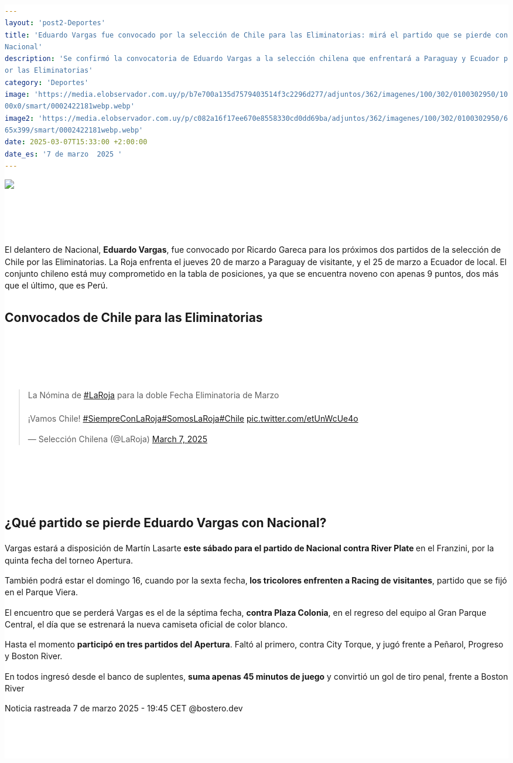 ```yaml
---
layout: 'post2-Deportes'
title: 'Eduardo Vargas fue convocado por la selección de Chile para las Eliminatorias: mirá el partido que se pierde con Nacional'
description: 'Se confirmó la convocatoria de Eduardo Vargas a la selección chilena que enfrentará a Paraguay y Ecuador por las Eliminatorias'
category: 'Deportes'
image: 'https://media.elobservador.com.uy/p/b7e700a135d7579403514f3c2296d277/adjuntos/362/imagenes/100/302/0100302950/1000x0/smart/0002422181webp.webp'
image2: 'https://media.elobservador.com.uy/p/c082a16f17ee670e8558330cd0dd69ba/adjuntos/362/imagenes/100/302/0100302950/665x399/smart/0002422181webp.webp'
date: 2025-03-07T15:33:00 +2:00:00
date_es: '7 de marzo  2025 '
---
```


<html>
<img style='width: 100%' src='{{ page.image | prepend: base.url }}'><div style='height: 75px'></div>
<p>El delantero de Nacional, <strong>Eduardo Vargas</strong>, fue convocado por Ricardo Gareca para los próximos dos partidos de la selección de Chile por las Eliminatorias. La Roja enfrenta el jueves 20 de marzo a Paraguay de visitante, y el 25 de marzo a Ecuador de local. El conjunto chileno está muy comprometido en la tabla de posiciones, ya que se encuentra noveno con apenas 9 puntos, dos más que el último, que es Perú.</p><h2>Convocados de Chile para las Eliminatorias</h2><div style='height: 75px;'></div><blockquote class="twitter-tweet" data-td-script-src="https://platform.twitter.com/widgets.js"><p dir="ltr" lang="es"> La Nómina de <a href="https://twitter.com/hashtag/LaRoja?src=hash&ref_src=twsrc%5Etfw">#LaRoja</a> para la doble Fecha Eliminatoria de Marzo <br/><br/>¡Vamos Chile! <a href="https://twitter.com/hashtag/SiempreConLaRoja?src=hash&ref_src=twsrc%5Etfw">#SiempreConLaRoja</a><a href="https://twitter.com/hashtag/SomosLaRoja?src=hash&ref_src=twsrc%5Etfw">#SomosLaRoja</a><a href="https://twitter.com/hashtag/Chile?src=hash&ref_src=twsrc%5Etfw">#Chile</a> <a href="https://t.co/etUnWcUe4o">pic.twitter.com/etUnWcUe4o</a></p> &mdash; Selección Chilena (@LaRoja) <a href="https://twitter.com/LaRoja/status/1898060678516150340?ref_src=twsrc%5Etfw">March 7, 2025</a></blockquote><script async src='https://platform.twitter.com/widgets.js' charset='utf-8'></script><div style='height: 75px;'></div><h2>¿Qué partido se pierde Eduardo Vargas con Nacional?</h2><p>Vargas estará a disposición de Martín Lasarte <strong>este sábado para el partido de Nacional contra River Plate </strong>en el Franzini, por la quinta fecha del torneo Apertura.</p><p>También podrá estar el domingo 16, cuando por la sexta fecha,<strong> los tricolores enfrenten a Racing de visitantes</strong>, partido que se fijó en el Parque Viera.</p><p>El encuentro que se perderá Vargas es el de la séptima fecha, <strong>contra Plaza Colonia</strong>, en el regreso del equipo al Gran Parque Central, el día que se estrenará la nueva camiseta oficial de color blanco.</p><p> Hasta el momento <strong>participó en tres partidos del Apertura</strong>. Faltó al primero, contra City Torque, y jugó frente a Peñarol, Progreso y Boston River.</p><p>En todos ingresó desde el banco de suplentes, <strong>suma apenas 45 minutos de juego</strong> y convirtió un gol de tiro penal, frente a Boston River</p><p></p><div class='info_rastreador text-muted'><p class='text-muted post-date-font mt-3 mb-2'>Noticia rastreada 7 de marzo  2025  -  19:45 CET @bostero.dev</p></div>
<div style='height: 60px;'></div>
</html>
